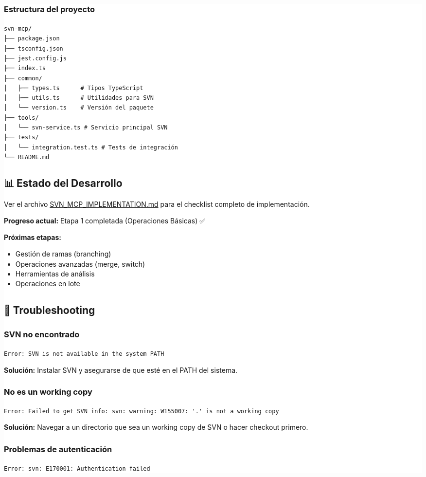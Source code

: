 ### Estructura del proyecto

```
svn-mcp/
├── package.json
├── tsconfig.json
├── jest.config.js
├── index.ts
├── common/
│   ├── types.ts      # Tipos TypeScript
│   ├── utils.ts      # Utilidades para SVN
│   └── version.ts    # Versión del paquete
├── tools/
│   └── svn-service.ts # Servicio principal SVN
├── tests/
│   └── integration.test.ts # Tests de integración
└── README.md
```

## 📊 Estado del Desarrollo

Ver el archivo [SVN_MCP_IMPLEMENTATION.md](./SVN_MCP_IMPLEMENTATION.md) para el checklist completo de implementación.

**Progreso actual:** Etapa 1 completada (Operaciones Básicas) ✅

**Próximas etapas:**
- Gestión de ramas (branching)
- Operaciones avanzadas (merge, switch)
- Herramientas de análisis
- Operaciones en lote

## 🐛 Troubleshooting

### SVN no encontrado

```
Error: SVN is not available in the system PATH
```

**Solución:** Instalar SVN y asegurarse de que esté en el PATH del sistema.

### No es un working copy

```
Error: Failed to get SVN info: svn: warning: W155007: '.' is not a working copy
```

**Solución:** Navegar a un directorio que sea un working copy de SVN o hacer checkout primero.

### Problemas de autenticación

```
Error: svn: E170001: Authentication failed
```
